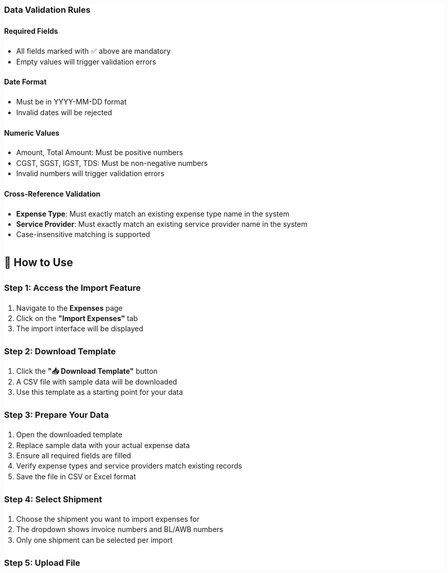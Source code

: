 ### Data Validation Rules

#### Required Fields

- All fields marked with ✅ above are mandatory
- Empty values will trigger validation errors

#### Date Format

- Must be in YYYY-MM-DD format
- Invalid dates will be rejected

#### Numeric Values

- Amount, Total Amount: Must be positive numbers
- CGST, SGST, IGST, TDS: Must be non-negative numbers
- Invalid numbers will trigger validation errors

#### Cross-Reference Validation

- **Expense Type**: Must exactly match an existing expense type name in the system
- **Service Provider**: Must exactly match an existing service provider name in the system
- Case-insensitive matching is supported

## 🚀 How to Use

### Step 1: Access the Import Feature

1. Navigate to the **Expenses** page
2. Click on the **"Import Expenses"** tab
3. The import interface will be displayed

### Step 2: Download Template

1. Click the **"📥 Download Template"** button
2. A CSV file with sample data will be downloaded
3. Use this template as a starting point for your data

### Step 3: Prepare Your Data

1. Open the downloaded template
2. Replace sample data with your actual expense data
3. Ensure all required fields are filled
4. Verify expense types and service providers match existing records
5. Save the file in CSV or Excel format

### Step 4: Select Shipment

1. Choose the shipment you want to import expenses for
2. The dropdown shows invoice numbers and BL/AWB numbers
3. Only one shipment can be selected per import

### Step 5: Upload File
